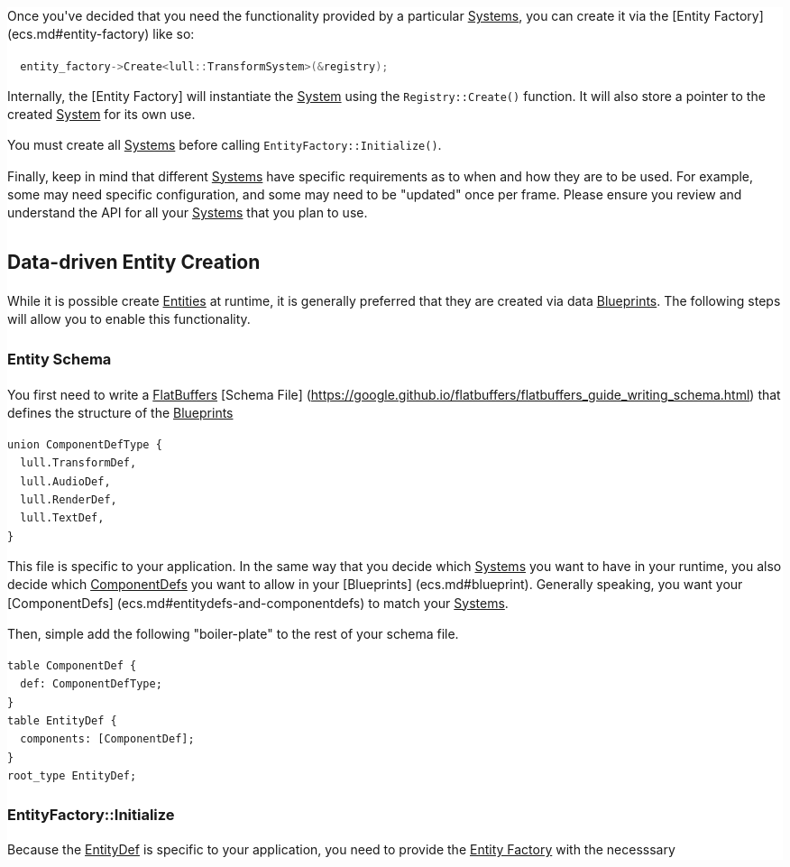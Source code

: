 Once you've decided that you need the functionality provided by a particular
[Systems](ecs.md#system), you can create it via the [Entity Factory]
(ecs.md#entity-factory) like so:

```c++
  entity_factory->Create<lull::TransformSystem>(&registry);
```

Internally, the [Entity Factory] will instantiate the [System](ecs.md#system) using
the ```Registry::Create()``` function. It will also store a pointer to the
created [System](ecs.md#system) for its own use.

You must create all [Systems](ecs.md#system) before calling
```EntityFactory::Initialize()```.

Finally, keep in mind that different [Systems](ecs.md#system) have specific
requirements as to when and how they are to be used. For example, some may need
specific configuration, and some may need to be "updated" once per frame. Please
ensure you review and understand the API for all your [Systems](ecs.md#system) that
you plan to use.


## Data-driven Entity Creation

While it is possible create [Entities](ecs.md#entity) at runtime, it is generally
preferred that they are created via data [Blueprints](ecs.md#blueprint). The
following steps will allow you to enable this functionality.

### Entity Schema

You first need to write a [FlatBuffers](https://google.github.io/flatbuffers)
[Schema File]
(https://google.github.io/flatbuffers/flatbuffers_guide_writing_schema.html)
that defines the structure of the [Blueprints](ecs.md#blueprints)

```
union ComponentDefType {
  lull.TransformDef,
  lull.AudioDef,
  lull.RenderDef,
  lull.TextDef,
}
```

This file is specific to your application. In the same way that you decide
which [Systems](ecs.md#systems) you want to have in your runtime, you also decide
which [ComponentDefs](ecs.md#entitydefs-and-componentdefs) you want to allow in your [Blueprints]
(ecs.md#blueprint). Generally speaking, you want your [ComponentDefs]
(ecs.md#entitydefs-and-componentdefs) to match your [Systems](ecs.md#system).

Then, simple add the following "boiler-plate" to the rest of your schema file.

```
table ComponentDef {
  def: ComponentDefType;
}
table EntityDef {
  components: [ComponentDef];
}
root_type EntityDef;
```

### EntityFactory::Initialize

Because the [EntityDef](ecs.md#entitydefs-and-componentdefs) is specific to your application, you
need to provide the [Entity Factory](ecs.md#entity-factory) with the necesssary
```